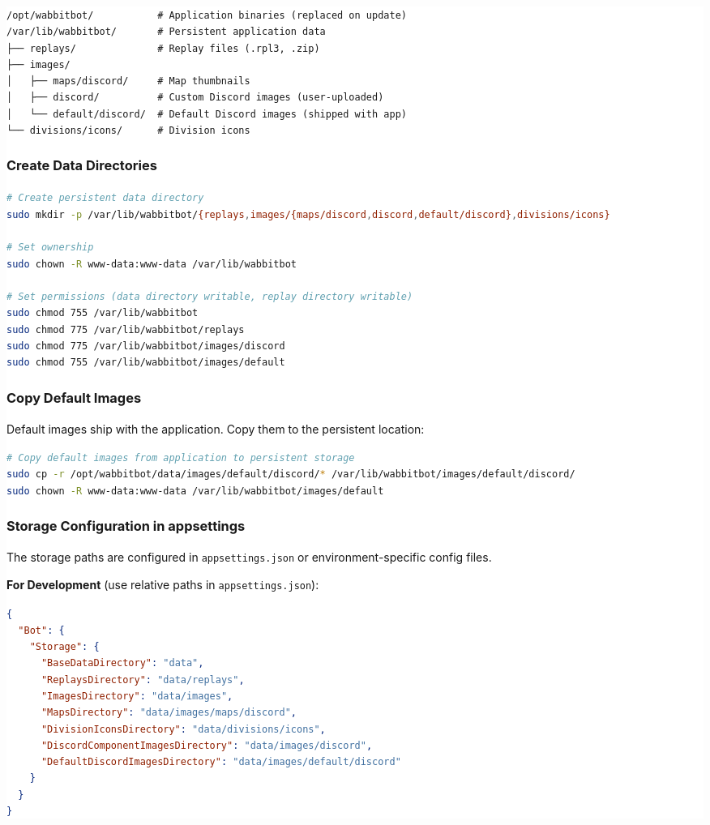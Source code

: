 ```
/opt/wabbitbot/           # Application binaries (replaced on update)
/var/lib/wabbitbot/       # Persistent application data
├── replays/              # Replay files (.rpl3, .zip)
├── images/
│   ├── maps/discord/     # Map thumbnails
│   ├── discord/          # Custom Discord images (user-uploaded)
│   └── default/discord/  # Default Discord images (shipped with app)
└── divisions/icons/      # Division icons
```

### Create Data Directories

```bash
# Create persistent data directory
sudo mkdir -p /var/lib/wabbitbot/{replays,images/{maps/discord,discord,default/discord},divisions/icons}

# Set ownership
sudo chown -R www-data:www-data /var/lib/wabbitbot

# Set permissions (data directory writable, replay directory writable)
sudo chmod 755 /var/lib/wabbitbot
sudo chmod 775 /var/lib/wabbitbot/replays
sudo chmod 775 /var/lib/wabbitbot/images/discord
sudo chmod 755 /var/lib/wabbitbot/images/default
```

### Copy Default Images

Default images ship with the application. Copy them to the persistent location:

```bash
# Copy default images from application to persistent storage
sudo cp -r /opt/wabbitbot/data/images/default/discord/* /var/lib/wabbitbot/images/default/discord/
sudo chown -R www-data:www-data /var/lib/wabbitbot/images/default
```

### Storage Configuration in appsettings

The storage paths are configured in `appsettings.json` or environment-specific config files.

**For Development** (use relative paths in `appsettings.json`):
```json
{
  "Bot": {
    "Storage": {
      "BaseDataDirectory": "data",
      "ReplaysDirectory": "data/replays",
      "ImagesDirectory": "data/images",
      "MapsDirectory": "data/images/maps/discord",
      "DivisionIconsDirectory": "data/divisions/icons",
      "DiscordComponentImagesDirectory": "data/images/discord",
      "DefaultDiscordImagesDirectory": "data/images/default/discord"
    }
  }
}
```
